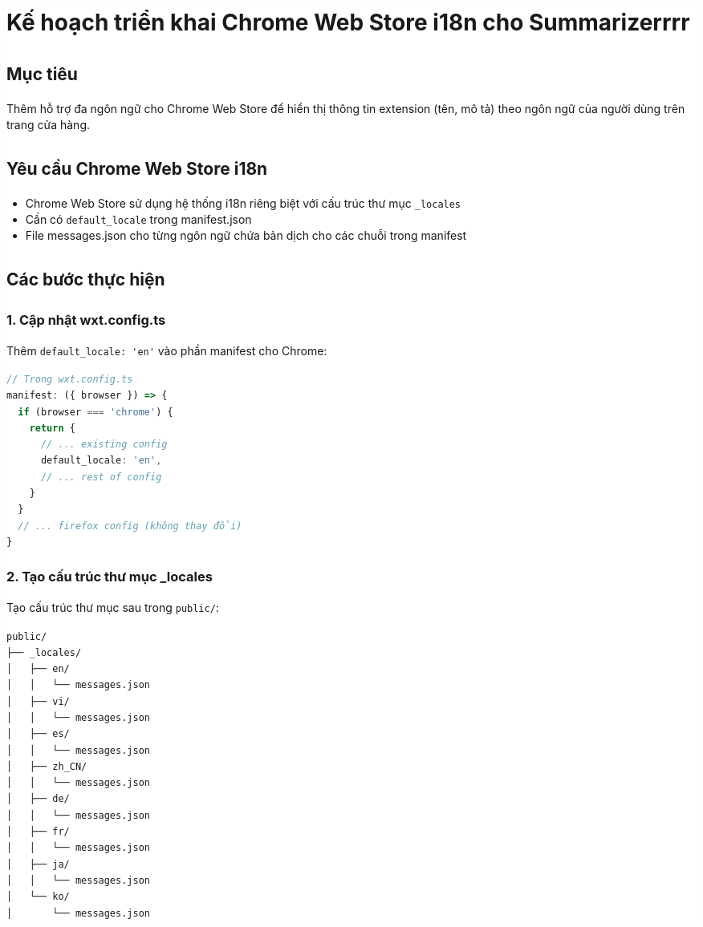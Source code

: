 # Kế hoạch triển khai Chrome Web Store i18n cho Summarizerrrr

## Mục tiêu

Thêm hỗ trợ đa ngôn ngữ cho Chrome Web Store để hiển thị thông tin extension (tên, mô tả) theo ngôn ngữ của người dùng trên trang cửa hàng.

## Yêu cầu Chrome Web Store i18n

- Chrome Web Store sử dụng hệ thống i18n riêng biệt với cấu trúc thư mục `_locales`
- Cần có `default_locale` trong manifest.json
- File messages.json cho từng ngôn ngữ chứa bản dịch cho các chuỗi trong manifest

## Các bước thực hiện

### 1. Cập nhật wxt.config.ts

Thêm `default_locale: 'en'` vào phần manifest cho Chrome:

```typescript
// Trong wxt.config.ts
manifest: ({ browser }) => {
  if (browser === 'chrome') {
    return {
      // ... existing config
      default_locale: 'en',
      // ... rest of config
    }
  }
  // ... firefox config (không thay đổi)
}
```

### 2. Tạo cấu trúc thư mục \_locales

Tạo cấu trúc thư mục sau trong `public/`:

```
public/
├── _locales/
│   ├── en/
│   │   └── messages.json
│   ├── vi/
│   │   └── messages.json
│   ├── es/
│   │   └── messages.json
│   ├── zh_CN/
│   │   └── messages.json
│   ├── de/
│   │   └── messages.json
│   ├── fr/
│   │   └── messages.json
│   ├── ja/
│   │   └── messages.json
│   └── ko/
│       └── messages.json
```
